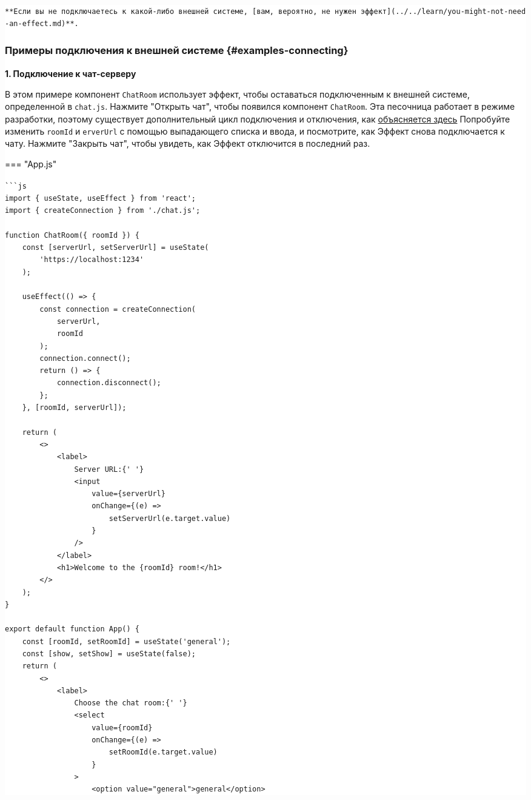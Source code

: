     **Если вы не подключаетесь к какой-либо внешней системе, [вам, вероятно, не нужен эффект](../../learn/you-might-not-need-an-effect.md)**.

### Примеры подключения к внешней системе {#examples-connecting}

**1. Подключение к чат-серверу**

В этом примере компонент `ChatRoom` использует эффект, чтобы оставаться подключенным к внешней системе, определенной в `chat.js`. Нажмите "Открыть чат", чтобы появился компонент `ChatRoom`. Эта песочница работает в режиме разработки, поэтому существует дополнительный цикл подключения и отключения, как [объясняется здесь](../../learn/synchronizing-with-effects.md) Попробуйте изменить `roomId` и `erverUrl` с помощью выпадающего списка и ввода, и посмотрите, как Эффект снова подключается к чату. Нажмите "Закрыть чат", чтобы увидеть, как Эффект отключится в последний раз.

=== "App.js"

    ```js
    import { useState, useEffect } from 'react';
    import { createConnection } from './chat.js';

    function ChatRoom({ roomId }) {
    	const [serverUrl, setServerUrl] = useState(
    		'https://localhost:1234'
    	);

    	useEffect(() => {
    		const connection = createConnection(
    			serverUrl,
    			roomId
    		);
    		connection.connect();
    		return () => {
    			connection.disconnect();
    		};
    	}, [roomId, serverUrl]);

    	return (
    		<>
    			<label>
    				Server URL:{' '}
    				<input
    					value={serverUrl}
    					onChange={(e) =>
    						setServerUrl(e.target.value)
    					}
    				/>
    			</label>
    			<h1>Welcome to the {roomId} room!</h1>
    		</>
    	);
    }

    export default function App() {
    	const [roomId, setRoomId] = useState('general');
    	const [show, setShow] = useState(false);
    	return (
    		<>
    			<label>
    				Choose the chat room:{' '}
    				<select
    					value={roomId}
    					onChange={(e) =>
    						setRoomId(e.target.value)
    					}
    				>
    					<option value="general">general</option>